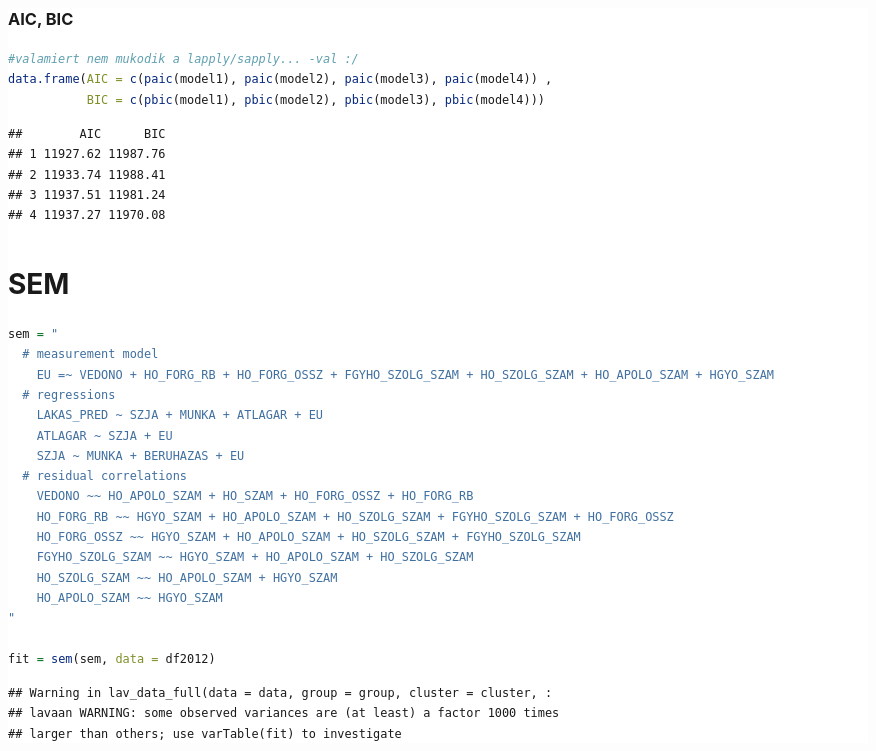 ### AIC, BIC

``` r
#valamiert nem mukodik a lapply/sapply... -val :/
data.frame(AIC = c(paic(model1), paic(model2), paic(model3), paic(model4)) ,
           BIC = c(pbic(model1), pbic(model2), pbic(model3), pbic(model4)))
```

    ##        AIC      BIC
    ## 1 11927.62 11987.76
    ## 2 11933.74 11988.41
    ## 3 11937.51 11981.24
    ## 4 11937.27 11970.08

# SEM

``` r
sem = "
  # measurement model
    EU =~ VEDONO + HO_FORG_RB + HO_FORG_OSSZ + FGYHO_SZOLG_SZAM + HO_SZOLG_SZAM + HO_APOLO_SZAM + HGYO_SZAM
  # regressions
    LAKAS_PRED ~ SZJA + MUNKA + ATLAGAR + EU
    ATLAGAR ~ SZJA + EU
    SZJA ~ MUNKA + BERUHAZAS + EU
  # residual correlations
    VEDONO ~~ HO_APOLO_SZAM + HO_SZAM + HO_FORG_OSSZ + HO_FORG_RB
    HO_FORG_RB ~~ HGYO_SZAM + HO_APOLO_SZAM + HO_SZOLG_SZAM + FGYHO_SZOLG_SZAM + HO_FORG_OSSZ 
    HO_FORG_OSSZ ~~ HGYO_SZAM + HO_APOLO_SZAM + HO_SZOLG_SZAM + FGYHO_SZOLG_SZAM
    FGYHO_SZOLG_SZAM ~~ HGYO_SZAM + HO_APOLO_SZAM + HO_SZOLG_SZAM
    HO_SZOLG_SZAM ~~ HO_APOLO_SZAM + HGYO_SZAM
    HO_APOLO_SZAM ~~ HGYO_SZAM
"

fit = sem(sem, data = df2012)
```

    ## Warning in lav_data_full(data = data, group = group, cluster = cluster, :
    ## lavaan WARNING: some observed variances are (at least) a factor 1000 times
    ## larger than others; use varTable(fit) to investigate
